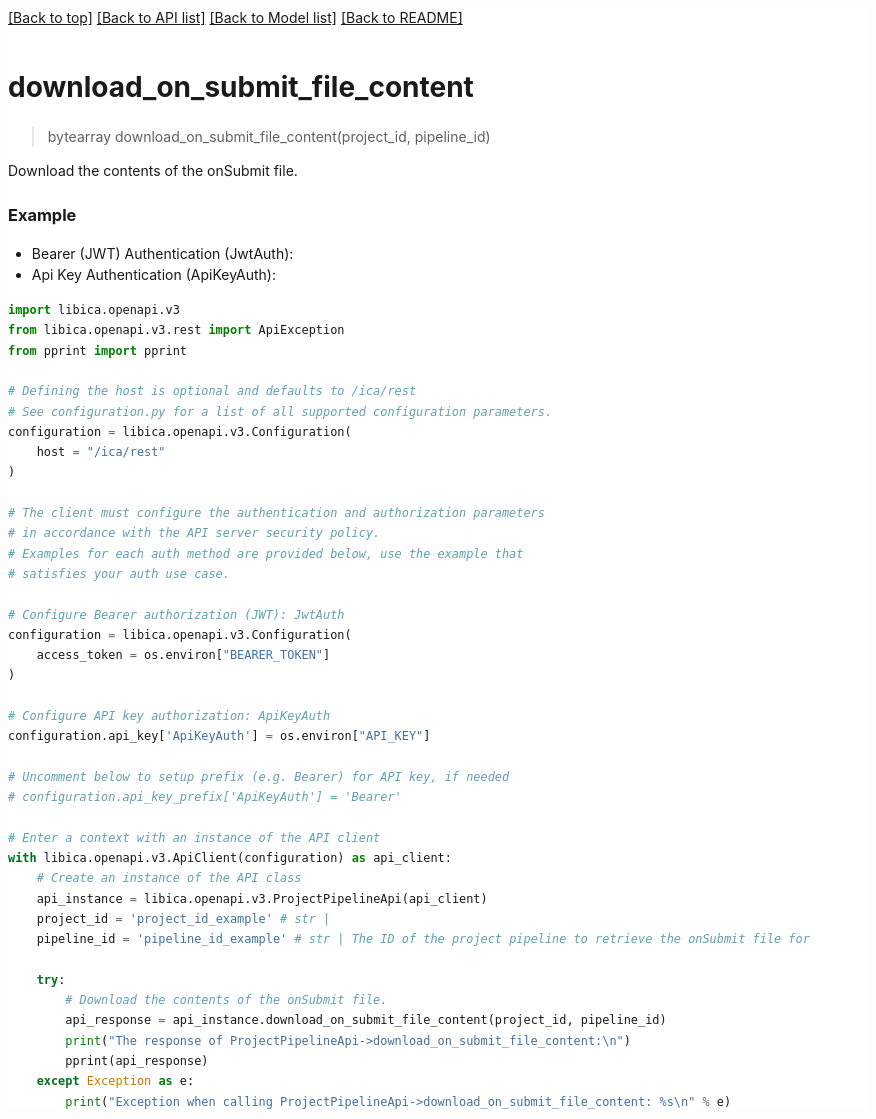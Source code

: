 [[Back to top]](#) [[Back to API list]](../README.md#documentation-for-api-endpoints) [[Back to Model list]](../README.md#documentation-for-models) [[Back to README]](../README.md)

# **download_on_submit_file_content**
> bytearray download_on_submit_file_content(project_id, pipeline_id)

Download the contents of the onSubmit file.

### Example

* Bearer (JWT) Authentication (JwtAuth):
* Api Key Authentication (ApiKeyAuth):

```python
import libica.openapi.v3
from libica.openapi.v3.rest import ApiException
from pprint import pprint

# Defining the host is optional and defaults to /ica/rest
# See configuration.py for a list of all supported configuration parameters.
configuration = libica.openapi.v3.Configuration(
    host = "/ica/rest"
)

# The client must configure the authentication and authorization parameters
# in accordance with the API server security policy.
# Examples for each auth method are provided below, use the example that
# satisfies your auth use case.

# Configure Bearer authorization (JWT): JwtAuth
configuration = libica.openapi.v3.Configuration(
    access_token = os.environ["BEARER_TOKEN"]
)

# Configure API key authorization: ApiKeyAuth
configuration.api_key['ApiKeyAuth'] = os.environ["API_KEY"]

# Uncomment below to setup prefix (e.g. Bearer) for API key, if needed
# configuration.api_key_prefix['ApiKeyAuth'] = 'Bearer'

# Enter a context with an instance of the API client
with libica.openapi.v3.ApiClient(configuration) as api_client:
    # Create an instance of the API class
    api_instance = libica.openapi.v3.ProjectPipelineApi(api_client)
    project_id = 'project_id_example' # str | 
    pipeline_id = 'pipeline_id_example' # str | The ID of the project pipeline to retrieve the onSubmit file for

    try:
        # Download the contents of the onSubmit file.
        api_response = api_instance.download_on_submit_file_content(project_id, pipeline_id)
        print("The response of ProjectPipelineApi->download_on_submit_file_content:\n")
        pprint(api_response)
    except Exception as e:
        print("Exception when calling ProjectPipelineApi->download_on_submit_file_content: %s\n" % e)
```
